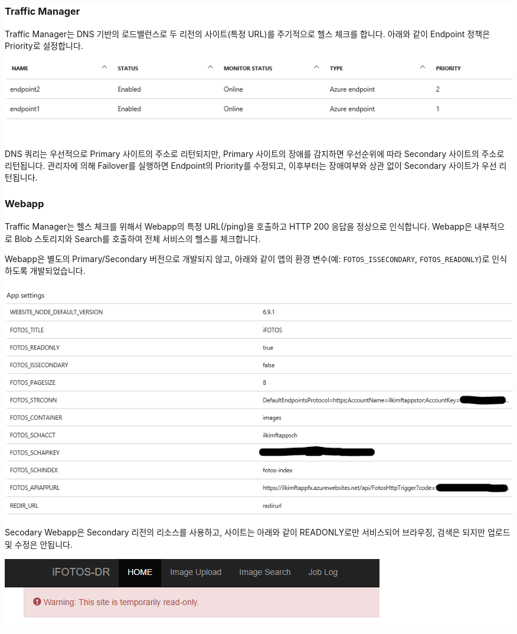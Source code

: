 ### Traffic Manager

Traffic Manager는 DNS 기반의 로드밸런스로 두 리전의 사이트(특정 URL)를 주기적으로 헬스 체크를 합니다. 아래와 같이 Endpoint 정책은 Priority로 설정합니다.

![Sample TM Settings](/images/azure-bcdr-tmsetting.png)

DNS 쿼리는 우선적으로 Primary 사이트의 주소로 리턴되지만, Primary 사이트의 장애를 감지하면 우선순위에 따라 Secondary 사이트의 주소로 리턴됩니다.
관리자에 의해 Failover를 실행하면 Endpoint의 Priority를 수정되고, 이후부터는 장애여부와 상관 없이 Secondary 사이트가 우선 리턴됩니다.  

### Webapp

Traffic Manager는 헬스 체크를 위해서 Webapp의 특정 URL(/ping)을 호출하고 HTTP 200 응답을 정상으로 인식합니다. Webapp은 내부적으로 Blob 스토리지와 Search를 호출하여 전체 서비스의 헬스를 체크합니다.

Webapp은 별도의 Primary/Secondary 버전으로 개발되지 않고, 아래와 같이 앱의 환경 변수(예: `FOTOS_ISSECONDARY`, `FOTOS_READONLY`)로 인식하도록 개발되었습니다. 

![Sample Webapp Settings](/images/azure-bcdr-webappsettings.png)

Secodary Webapp은 Secondary 리전의 리소스를 사용하고, 사이트는 아래와 같이 READONLY로만 서비스되어 브라우징, 검색은 되지만 업로드 및 수정은 안됩니다. 

![Readonly Webapp](/images/azure-bcdr-readonly.png)
